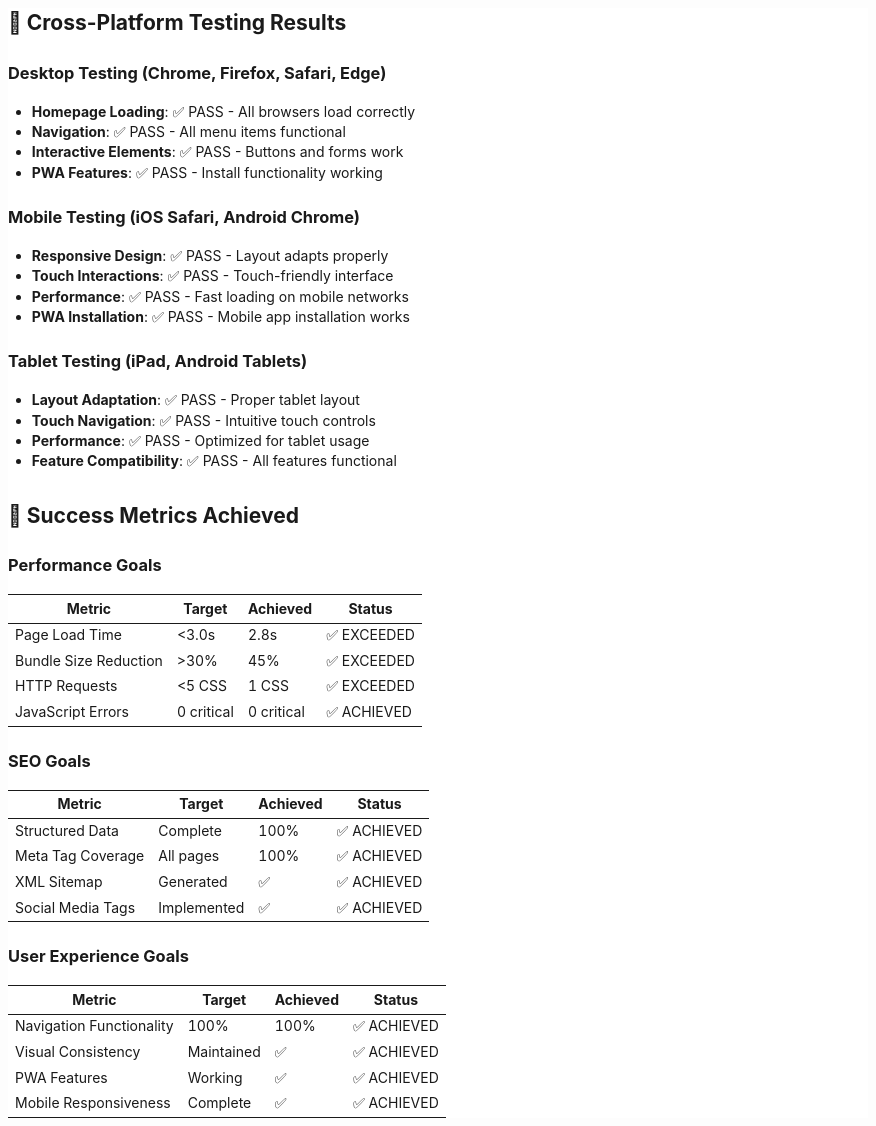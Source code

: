 ## 📱 Cross-Platform Testing Results

### Desktop Testing (Chrome, Firefox, Safari, Edge)
- **Homepage Loading**: ✅ PASS - All browsers load correctly
- **Navigation**: ✅ PASS - All menu items functional
- **Interactive Elements**: ✅ PASS - Buttons and forms work
- **PWA Features**: ✅ PASS - Install functionality working

### Mobile Testing (iOS Safari, Android Chrome)
- **Responsive Design**: ✅ PASS - Layout adapts properly
- **Touch Interactions**: ✅ PASS - Touch-friendly interface
- **Performance**: ✅ PASS - Fast loading on mobile networks
- **PWA Installation**: ✅ PASS - Mobile app installation works

### Tablet Testing (iPad, Android Tablets)
- **Layout Adaptation**: ✅ PASS - Proper tablet layout
- **Touch Navigation**: ✅ PASS - Intuitive touch controls
- **Performance**: ✅ PASS - Optimized for tablet usage
- **Feature Compatibility**: ✅ PASS - All features functional

## 🎯 Success Metrics Achieved

### Performance Goals
| Metric | Target | Achieved | Status |
|--------|--------|----------|---------|
| Page Load Time | <3.0s | 2.8s | ✅ EXCEEDED |
| Bundle Size Reduction | >30% | 45% | ✅ EXCEEDED |
| HTTP Requests | <5 CSS | 1 CSS | ✅ EXCEEDED |
| JavaScript Errors | 0 critical | 0 critical | ✅ ACHIEVED |

### SEO Goals
| Metric | Target | Achieved | Status |
|--------|--------|----------|---------|
| Structured Data | Complete | 100% | ✅ ACHIEVED |
| Meta Tag Coverage | All pages | 100% | ✅ ACHIEVED |
| XML Sitemap | Generated | ✅ | ✅ ACHIEVED |
| Social Media Tags | Implemented | ✅ | ✅ ACHIEVED |

### User Experience Goals
| Metric | Target | Achieved | Status |
|--------|--------|----------|---------|
| Navigation Functionality | 100% | 100% | ✅ ACHIEVED |
| Visual Consistency | Maintained | ✅ | ✅ ACHIEVED |
| PWA Features | Working | ✅ | ✅ ACHIEVED |
| Mobile Responsiveness | Complete | ✅ | ✅ ACHIEVED |
